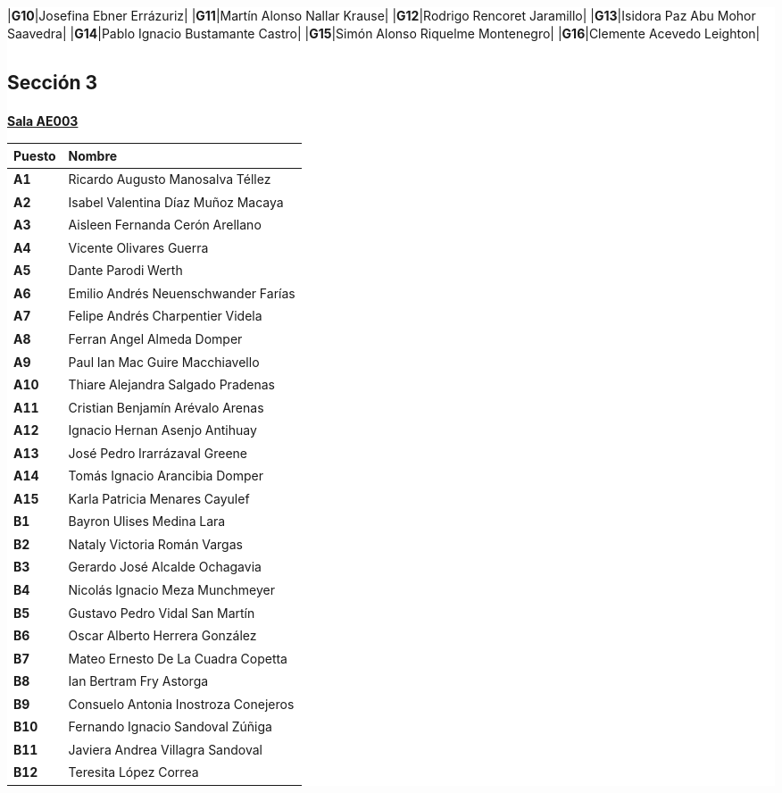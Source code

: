 |**G10**|Josefina Ebner Errázuriz|
|**G11**|Martín Alonso Nallar Krause|
|**G12**|Rodrigo Rencoret Jaramillo|
|**G13**|Isidora Paz Abu Mohor Saavedra|
|**G14**|Pablo Ignacio Bustamante Castro|
|**G15**|Simón Alonso Riquelme Montenegro|
|**G16**|Clemente Acevedo Leighton|

## Sección 3
[**Sala AE003**](https://github.com/IIC2233/Syllabus/blob/main/Salas/AE003.png)

| Puesto | Nombre |
|:-------|:---------|
|**A1**|Ricardo Augusto Manosalva Téllez|
|**A2**|Isabel Valentina Díaz Muñoz Macaya|
|**A3**|Aisleen Fernanda Cerón Arellano|
|**A4**|Vicente Olivares Guerra|
|**A5**|Dante Parodi Werth|
|**A6**|Emilio Andrés Neuenschwander Farías|
|**A7**|Felipe Andrés Charpentier Videla|
|**A8**|Ferran Angel Almeda Domper|
|**A9**|Paul Ian Mac Guire Macchiavello|
|**A10**|Thiare Alejandra Salgado Pradenas|
|**A11**|Cristian Benjamín Arévalo Arenas|
|**A12**|Ignacio Hernan Asenjo Antihuay|
|**A13**|José Pedro Irarrázaval Greene|
|**A14**|Tomás Ignacio Arancibia Domper|
|**A15**|Karla Patricia Menares Cayulef|
|**B1**|Bayron Ulises Medina Lara|
|**B2**|Nataly Victoria Román Vargas|
|**B3**|Gerardo José Alcalde Ochagavia|
|**B4**|Nicolás Ignacio Meza Munchmeyer|
|**B5**|Gustavo Pedro Vidal San Martín|
|**B6**|Oscar Alberto Herrera González|
|**B7**|Mateo Ernesto De La Cuadra Copetta|
|**B8**|Ian Bertram Fry Astorga|
|**B9**|Consuelo Antonia Inostroza Conejeros|
|**B10**|Fernando Ignacio Sandoval Zúñiga|
|**B11**|Javiera Andrea Villagra Sandoval|
|**B12**|Teresita López Correa|